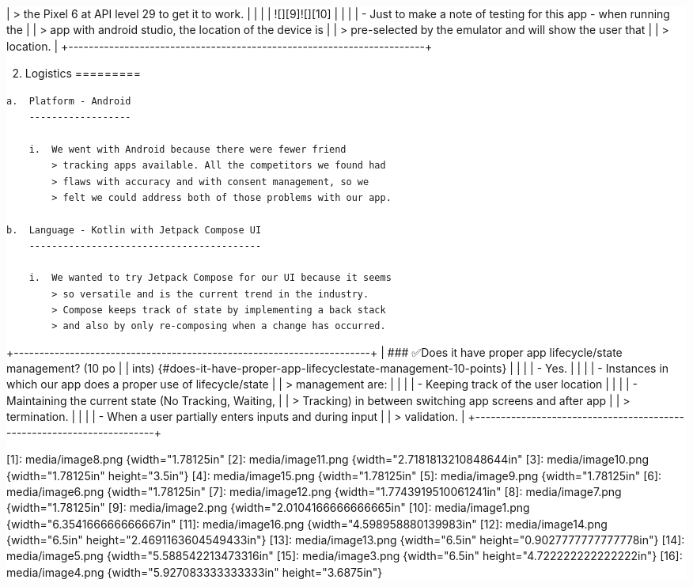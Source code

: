 |     > the Pixel 6 at API level 29 to get it to work.                 |
|                                                                      |
| ![][9]![][10]                                                        |
|                                                                      |
| -   Just to make a note of testing for this app - when running the   |
|     > app with android studio, the location of the device is         |
|     > pre-selected by the emulator and will show the user that       |
|     > location.                                                      |
+----------------------------------------------------------------------+

2.   Logistics
    =========

    a.  Platform - Android
        ------------------

        i.  We went with Android because there were fewer friend
            > tracking apps available. All the competitors we found had
            > flaws with accuracy and with consent management, so we
            > felt we could address both of those problems with our app.

    b.  Language - Kotlin with Jetpack Compose UI
        -----------------------------------------

        i.  We wanted to try Jetpack Compose for our UI because it seems
            > so versatile and is the current trend in the industry.
            > Compose keeps track of state by implementing a back stack
            > and also by only re-composing when a change has occurred.

+----------------------------------------------------------------------+
| ### ✅Does it have proper app lifecycle/state management? (10 po      |
| ints) {#does-it-have-proper-app-lifecyclestate-management-10-points} |
|                                                                      |
| -   Yes.                                                             |
|                                                                      |
| -   Instances in which our app does a proper use of lifecycle/state  |
|     > management are:                                                |
|                                                                      |
|     -   Keeping track of the user location                           |
|                                                                      |
|     -   Maintaining the current state (No Tracking, Waiting,         |
|         > Tracking) in between switching app screens and after app   |
|         > termination.                                               |
|                                                                      |
|     -   When a user partially enters inputs and during input         |
|         > validation.                                                |
+----------------------------------------------------------------------+


  [1. Introduction]: #introduction
  [a. Group Members]: #group-members
  [b. Pitch]: #pitch
  [c. Target Audience]: #target-audience
  [d. Primary Goals]: #primary-goals
  [✅Does it accomplish the stated objective? (10 points)]: #does-it-accomplish-the-stated-objective-10-points
  [e. Value Prop]: #value-prop
  [✅Does it deliver on the "value proposition"? (10 points)]: #does-it-deliver-on-the-value-proposition-10-points
  [f. Success Criteria]: #success-criteria
  [g. Happy Path]: #happy-path
  [The Finder's perspective:]: #the-finders-perspective
  [The Wanderer's Perspective:]: #the-wanderers-perspective
  [User Experience]: #user-experience
  [2. Logistics]: #logistics
  [a. Platform - Android]: #platform---android
  [b. Language - Kotlin with Jetpack Compose UI]: #language---kotlin-with-jetpack-compose-ui
  [✅Does it have proper app lifecycle/state management? (10 points)]: #does-it-have-proper-app-lifecyclestate-management-10-points
  [c. Manifests and Gradle Additions]: #manifests-and-gradle-additions
  [d. App Navigation]: #app-navigation
  [e. API]: #api
  [f. Intents]: #intents
  [✅Does it respect user privacy/is it secure? (10 points)]: #does-it-respect-user-privacyis-it-secure-10-points
  [g. Deep Linking]: #deep-linking
  [h. Mapping]: #mapping
  [i. Cronet]: #cronet
  [3. How to run the app]: #how-to-run-the-app
  [a. Settings]: #settings
  [1]: media/image8.png {width="1.78125in"
  [2]: media/image11.png {width="2.7181813210848644in"
  [3]: media/image10.png {width="1.78125in" height="3.5in"}
  [4]: media/image15.png {width="1.78125in"
  [5]: media/image9.png {width="1.78125in"
  [6]: media/image6.png {width="1.78125in"
  [7]: media/image12.png {width="1.7743919510061241in"
  [8]: media/image7.png {width="1.78125in"
  [9]: media/image2.png {width="2.0104166666666665in"
  [10]: media/image1.png {width="6.354166666666667in"
  [11]: media/image16.png {width="4.598958880139983in"
  [12]: media/image14.png {width="6.5in" height="2.4691163604549433in"}
  [13]: media/image13.png {width="6.5in" height="0.9027777777777778in"}
  [14]: media/image5.png {width="5.588542213473316in"
  [15]: media/image3.png {width="6.5in" height="4.722222222222222in"}
  [16]: media/image4.png {width="5.927083333333333in" height="3.6875in"}